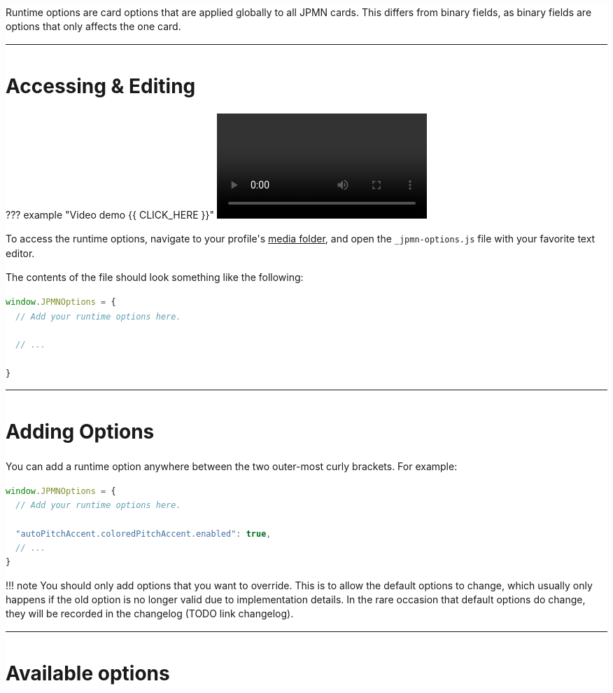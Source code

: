 
Runtime options are card options that are applied globally to all JPMN cards.
This differs from binary fields,
as binary fields are options that only affects the one card.

---

# Accessing & Editing

??? example "Video demo {{ CLICK_HERE }}"
    ![type:video](assets/runtimeoptions/open_rto.mp4)

To access the runtime options, navigate to your profile's
[media folder](faq.md#where-is-the-x-folder-in-anki),
and open the `_jpmn-options.js` file with your favorite text editor.

The contents of the file should look something like the following:
```javascript
window.JPMNOptions = {
  // Add your runtime options here.

  // ...

}
```



---

# Adding Options

You can add a runtime option anywhere between the two outer-most curly brackets.
For example:

```javascript
window.JPMNOptions = {
  // Add your runtime options here.

  "autoPitchAccent.coloredPitchAccent.enabled": true,
  // ...
}
```

!!! note
    You should only add options that you want to override.
    This is to allow the default options to change, which usually
    only happens if the old option is no longer valid due to implementation details.
    In the rare occasion that default options do change, they will be recorded in the
    changelog (TODO link changelog).

---

# Available options
